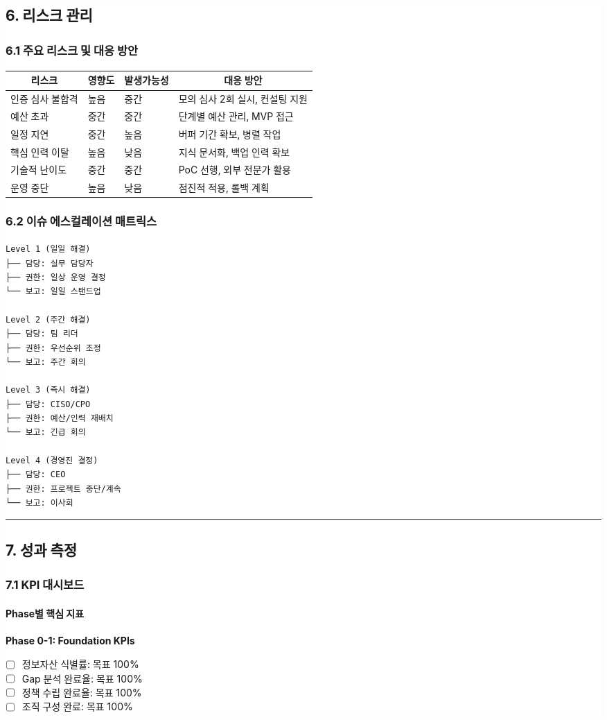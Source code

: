 
## 6. 리스크 관리

### 6.1 주요 리스크 및 대응 방안

| 리스크 | 영향도 | 발생가능성 | 대응 방안 |
|--------|--------|------------|-----------|
| 인증 심사 불합격 | 높음 | 중간 | 모의 심사 2회 실시, 컨설팅 지원 |
| 예산 초과 | 중간 | 중간 | 단계별 예산 관리, MVP 접근 |
| 일정 지연 | 중간 | 높음 | 버퍼 기간 확보, 병렬 작업 |
| 핵심 인력 이탈 | 높음 | 낮음 | 지식 문서화, 백업 인력 확보 |
| 기술적 난이도 | 중간 | 중간 | PoC 선행, 외부 전문가 활용 |
| 운영 중단 | 높음 | 낮음 | 점진적 적용, 롤백 계획 |

### 6.2 이슈 에스컬레이션 매트릭스

```
Level 1 (일일 해결)
├── 담당: 실무 담당자
├── 권한: 일상 운영 결정
└── 보고: 일일 스탠드업

Level 2 (주간 해결)
├── 담당: 팀 리더
├── 권한: 우선순위 조정
└── 보고: 주간 회의

Level 3 (즉시 해결)
├── 담당: CISO/CPO
├── 권한: 예산/인력 재배치
└── 보고: 긴급 회의

Level 4 (경영진 결정)
├── 담당: CEO
├── 권한: 프로젝트 중단/계속
└── 보고: 이사회
```

---

## 7. 성과 측정

### 7.1 KPI 대시보드

#### Phase별 핵심 지표

**Phase 0-1: Foundation KPIs**
- [ ] 정보자산 식별률: 목표 100%
- [ ] Gap 분석 완료율: 목표 100%
- [ ] 정책 수립 완료율: 목표 100%
- [ ] 조직 구성 완료: 목표 100%
